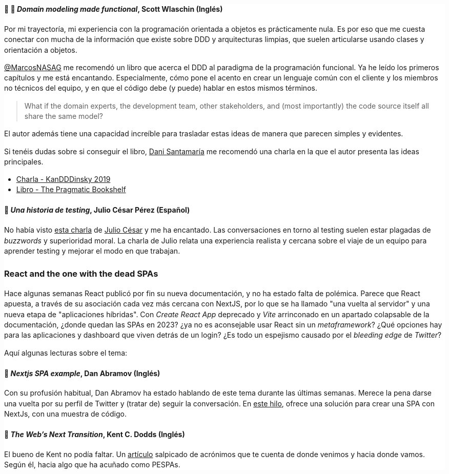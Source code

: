 #### 📖 🎥 _Domain modeling made functional_, Scott Wlaschin (Inglés)

Por mi trayectoría, mi experiencia con la programación orientada a objetos es prácticamente nula. Es por eso que me cuesta conectar con mucha de la información que existe sobre DDD y arquitecturas limpias, que suelen articularse usando clases y orientación a objetos.

[@MarcosNASAG](https://twitter.com/MarcosNASAG) me recomendó un libro que acerca el DDD al paradigma de la programación funcional. Ya he leído los primeros capítulos y me está encantando. Especialmente, cómo pone el acento en crear un lenguaje común con el cliente y los miembros no técnicos del equipo, y en que el código debe (y puede) hablar en estos mismos términos.

> What if the domain experts, the development team, other stakeholders, and (most importantly) the code source itself all share the same model?

El autor además tiene una capacidad increíble para trasladar estas ideas de manera que parecen simples y evidentes.

Si tenéis dudas sobre si conseguir el libro, [Dani Santamaría](https://twitter.com/dsantaka) me recomendó una charla en la que el autor presenta las ideas principales.

- [Charla - KanDDDinsky 2019](https://www.youtube.com/watch?v=2JB1_e5wZmU)
- [Libro - The Pragmatic Bookshelf](https://pragprog.com/titles/swdddf/domain-modeling-made-functional/)

#### 🎥 _Una historia de testing_, Julio César Pérez (Español)

No había visto [esta charla](https://www.youtube.com/watch?v=nv9ZPEsBVw4) de [Julio César](https://twitter.com/jcesarperez) y me ha encantado. Las conversaciones en torno al testing suelen estar plagadas de _buzzwords_ y superioridad moral. La charla de Julio relata una experiencia realista y cercana sobre el viaje de un equipo para aprender testing y mejorar el modo en que trabajan.

### React and the one with the dead SPAs

Hace algunas semanas React publicó por fin su nueva documentación, y no ha estado falta de polémica. Parece que React apuesta, a través de su asociación cada vez más cercana con NextJS, por lo que se ha llamado "una vuelta al servidor" y una nueva etapa de "aplicaciones híbridas". Con _Create React App_ deprecado y _Vite_ arrinconado en un apartado colapsable de la documentación, ¿donde quedan las SPAs en 2023? ¿ya no es aconsejable usar React sin un _metaframework_? ¿Qué opciones hay para las aplicaciones y dashboard que viven detrás de un login? ¿Es todo un espejismo causado por el _bleeding edge_ de _Twitter_?

Aquí algunas lecturas sobre el tema:

#### 🧵 _Nextjs SPA example_, Dan Abramov (Inglés)

Con su profusión habitual, Dan Abramov ha estado hablando de este tema durante las últimas semanas. Merece la pena darse una vuelta por su perfil de Twitter y (tratar de) seguir la conversación. En [este hilo](https://twitter.com/dan_abramov/status/1636886736784457734), ofrece una solución para crear una SPA con NextJs, con una muestra de código.

#### 📝 _The Web’s Next Transition_, Kent C. Dodds (Inglés)

El bueno de Kent no podía faltar. Un [artículo](https://www.epicweb.dev/the-webs-next-transition) salpicado de acrónimos que te cuenta de donde venimos y hacia donde vamos. Según él, hacia algo que ha acuñado como PESPAs.
